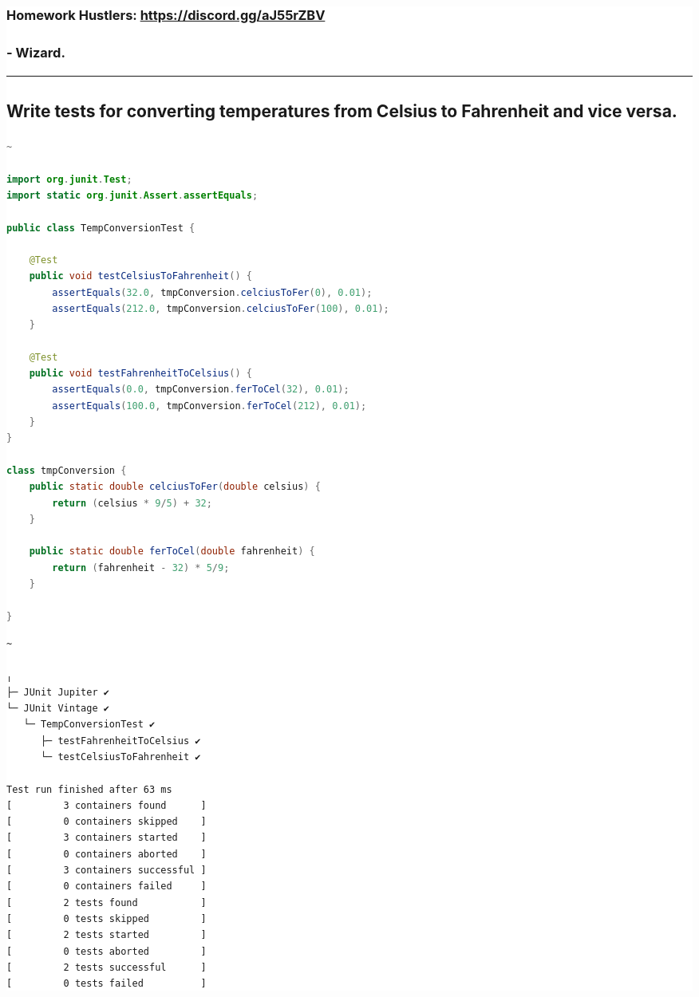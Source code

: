 ### Homework Hustlers: https://discord.gg/aJ55rZBV
### - Wizard.

--- 
##  Write tests for converting temperatures from Celsius to Fahrenheit and vice versa.
```java
~

import org.junit.Test;
import static org.junit.Assert.assertEquals;

public class TempConversionTest {

    @Test
    public void testCelsiusToFahrenheit() {
        assertEquals(32.0, tmpConversion.celciusToFer(0), 0.01);  
        assertEquals(212.0, tmpConversion.celciusToFer(100), 0.01); 
    }

    @Test
    public void testFahrenheitToCelsius() {
        assertEquals(0.0, tmpConversion.ferToCel(32), 0.01);  
        assertEquals(100.0, tmpConversion.ferToCel(212), 0.01); 
    }
}

class tmpConversion {
    public static double celciusToFer(double celsius) {
        return (celsius * 9/5) + 32;
    }

    public static double ferToCel(double fahrenheit) {
        return (fahrenheit - 32) * 5/9;
    }

}

```
```
~

╷
├─ JUnit Jupiter ✔
└─ JUnit Vintage ✔
   └─ TempConversionTest ✔
      ├─ testFahrenheitToCelsius ✔
      └─ testCelsiusToFahrenheit ✔

Test run finished after 63 ms
[         3 containers found      ]
[         0 containers skipped    ]
[         3 containers started    ]
[         0 containers aborted    ]
[         3 containers successful ]
[         0 containers failed     ]
[         2 tests found           ]
[         0 tests skipped         ]
[         2 tests started         ]
[         0 tests aborted         ]
[         2 tests successful      ]
[         0 tests failed          ]
```
